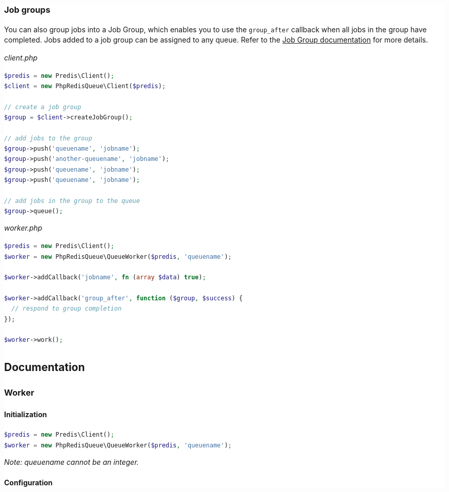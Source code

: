 
### Job groups

You can also group jobs into a Job Group, which enables you to use the `group_after` callback when all jobs in the group have completed. Jobs added to a job group can be assigned to any queue. Refer to the [Job Group documentation](#job-group) for more details.

_*client.php*_
```php
$predis = new Predis\Client();
$client = new PhpRedisQueue\Client($predis);

// create a job group
$group = $client->createJobGroup();

// add jobs to the group
$group->push('queuename', 'jobname');
$group->push('another-queuename', 'jobname');
$group->push('queuename', 'jobname');
$group->push('queuename', 'jobname');

// add jobs in the group to the queue
$group->queue();
```

_*worker.php*_
```php
$predis = new Predis\Client();
$worker = new PhpRedisQueue\QueueWorker($predis, 'queuename');

$worker->addCallback('jobname', fn (array $data) true);

$worker->addCallback('group_after', function ($group, $success) {
  // respond to group completion
});

$worker->work();
```

## Documentation

### Worker

#### Initialization

```php
$predis = new Predis\Client();
$worker = new PhpRedisQueue\QueueWorker($predis, 'queuename');
```
_Note: queuename cannot be an integer._

#### Configuration
